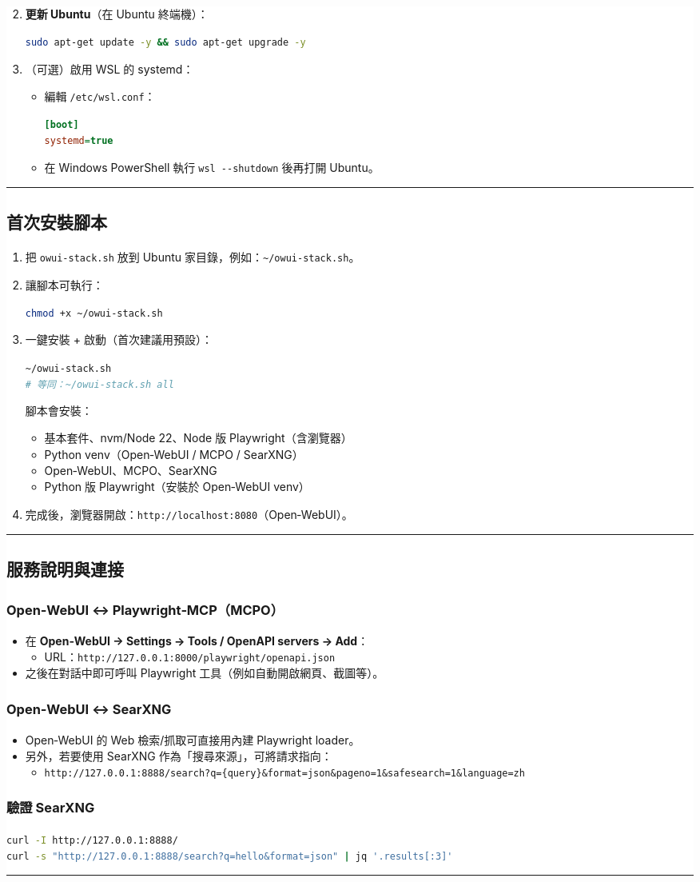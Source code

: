 2. **更新 Ubuntu**（在 Ubuntu 終端機）：
   ```bash
   sudo apt-get update -y && sudo apt-get upgrade -y
   ```

3. （可選）啟用 WSL 的 systemd：
   - 編輯 `/etc/wsl.conf`：
     ```ini
     [boot]
     systemd=true
     ```
   - 在 Windows PowerShell 執行 `wsl --shutdown` 後再打開 Ubuntu。

---

## 首次安裝腳本
1. 把 `owui-stack.sh` 放到 Ubuntu 家目錄，例如：`~/owui-stack.sh`。
2. 讓腳本可執行：
   ```bash
   chmod +x ~/owui-stack.sh
   ```
3. 一鍵安裝 + 啟動（首次建議用預設）：
   ```bash
   ~/owui-stack.sh
   # 等同：~/owui-stack.sh all
   ```
   腳本會安裝：
   - 基本套件、nvm/Node 22、Node 版 Playwright（含瀏覽器）
   - Python venv（Open‑WebUI / MCPO / SearXNG）
   - Open‑WebUI、MCPO、SearXNG
   - Python 版 Playwright（安裝於 Open‑WebUI venv）

4. 完成後，瀏覽器開啟：`http://localhost:8080`（Open‑WebUI）。

---

## 服務說明與連接
### Open‑WebUI ↔ Playwright‑MCP（MCPO）
- 在 **Open‑WebUI → Settings → Tools / OpenAPI servers → Add**：
  - URL：`http://127.0.0.1:8000/playwright/openapi.json`
- 之後在對話中即可呼叫 Playwright 工具（例如自動開啟網頁、截圖等）。

### Open‑WebUI ↔ SearXNG
- Open‑WebUI 的 Web 檢索/抓取可直接用內建 Playwright loader。
- 另外，若要使用 SearXNG 作為「搜尋來源」，可將請求指向：
  - `http://127.0.0.1:8888/search?q={query}&format=json&pageno=1&safesearch=1&language=zh`

### 驗證 SearXNG
```bash
curl -I http://127.0.0.1:8888/
curl -s "http://127.0.0.1:8888/search?q=hello&format=json" | jq '.results[:3]'
```

---